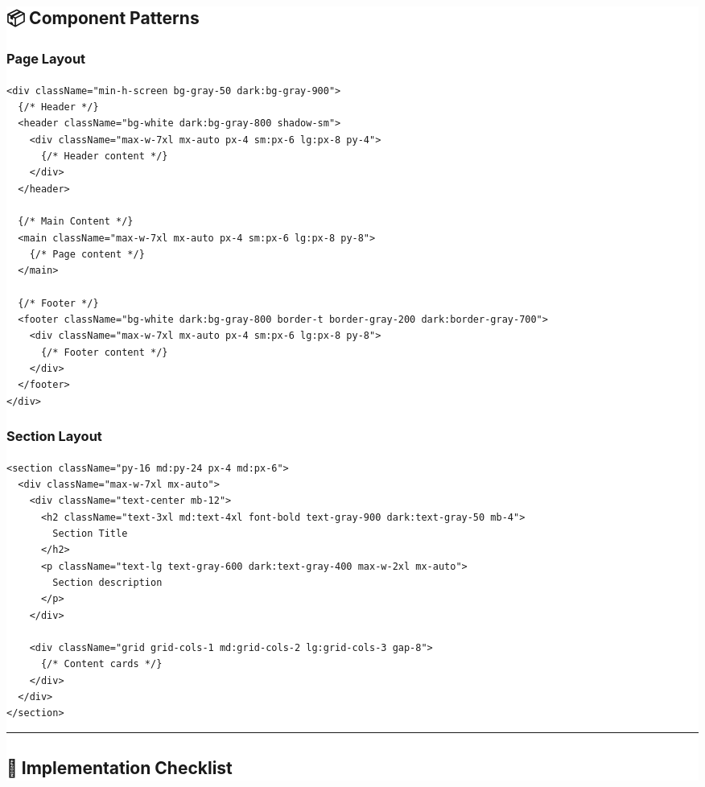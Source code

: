 
## 📦 Component Patterns

### Page Layout

```tsx
<div className="min-h-screen bg-gray-50 dark:bg-gray-900">
  {/* Header */}
  <header className="bg-white dark:bg-gray-800 shadow-sm">
    <div className="max-w-7xl mx-auto px-4 sm:px-6 lg:px-8 py-4">
      {/* Header content */}
    </div>
  </header>

  {/* Main Content */}
  <main className="max-w-7xl mx-auto px-4 sm:px-6 lg:px-8 py-8">
    {/* Page content */}
  </main>

  {/* Footer */}
  <footer className="bg-white dark:bg-gray-800 border-t border-gray-200 dark:border-gray-700">
    <div className="max-w-7xl mx-auto px-4 sm:px-6 lg:px-8 py-8">
      {/* Footer content */}
    </div>
  </footer>
</div>
```

### Section Layout

```tsx
<section className="py-16 md:py-24 px-4 md:px-6">
  <div className="max-w-7xl mx-auto">
    <div className="text-center mb-12">
      <h2 className="text-3xl md:text-4xl font-bold text-gray-900 dark:text-gray-50 mb-4">
        Section Title
      </h2>
      <p className="text-lg text-gray-600 dark:text-gray-400 max-w-2xl mx-auto">
        Section description
      </p>
    </div>
    
    <div className="grid grid-cols-1 md:grid-cols-2 lg:grid-cols-3 gap-8">
      {/* Content cards */}
    </div>
  </div>
</section>
```

---

## 🚀 Implementation Checklist
